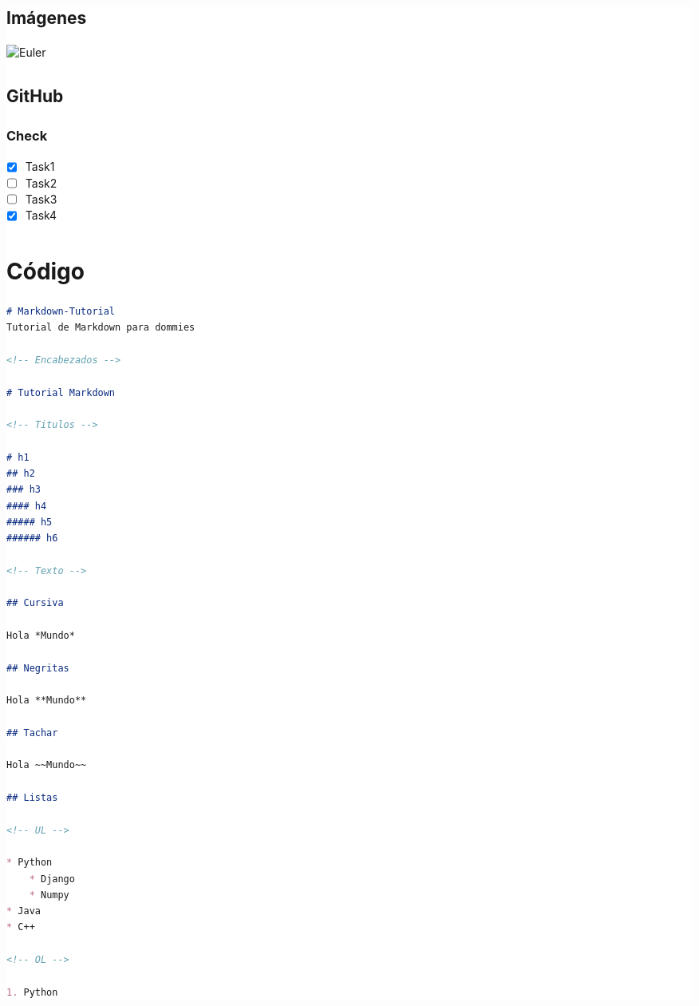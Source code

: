 

## Imágenes

![Euler](https://upload.wikimedia.org/wikipedia/commons/thumb/6/60/Leonhard_Euler_2.jpg/200px-Leonhard_Euler_2.jpg "Euler")



## GitHub

### Check

* [x] Task1
* [ ] Task2
* [ ] Task3
* [x] Task4 

# Código

```md
# Markdown-Tutorial
Tutorial de Markdown para dommies

<!-- Encabezados -->

# Tutorial Markdown

<!-- Titulos -->

# h1
## h2
### h3
#### h4
##### h5
###### h6

<!-- Texto -->

## Cursiva

Hola *Mundo*

## Negritas

Hola **Mundo**

## Tachar

Hola ~~Mundo~~

## Listas

<!-- UL -->

* Python
    * Django
    * Numpy
* Java
* C++

<!-- OL -->

1. Python
```